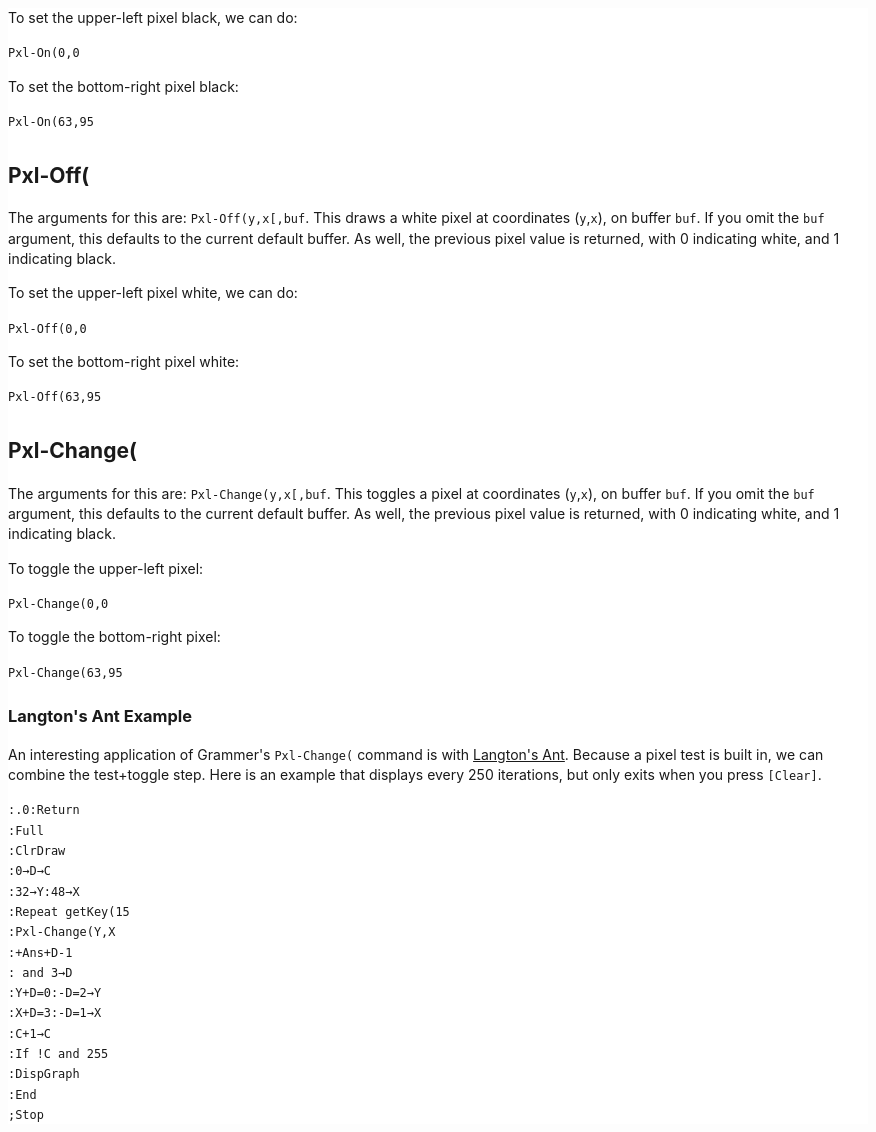 To set the upper-left pixel black, we can do:
```
Pxl-On(0,0
```

To set the bottom-right pixel black:
```
Pxl-On(63,95
```

## Pxl-Off(
The arguments for this are: `Pxl-Off(y,x[,buf`.
This draws a white pixel at coordinates (`y`,`x`), on buffer `buf`. If you omit
the `buf` argument, this defaults to the current default buffer. As well, the
previous pixel value is returned, with 0 indicating white, and 1 indicating
black.

To set the upper-left pixel white, we can do:
```
Pxl-Off(0,0
```

To set the bottom-right pixel white:
```
Pxl-Off(63,95
```


## Pxl-Change(
The arguments for this are: `Pxl-Change(y,x[,buf`.
This toggles a pixel at coordinates (`y`,`x`), on buffer `buf`. If you omit
the `buf` argument, this defaults to the current default buffer. As well, the
previous pixel value is returned, with 0 indicating white, and 1 indicating
black.

To toggle the upper-left pixel:
```
Pxl-Change(0,0
```

To toggle the bottom-right pixel:
```
Pxl-Change(63,95
```

### Langton's Ant Example
An interesting application of Grammer's `Pxl-Change(` command is with
[Langton's Ant](https://en.wikipedia.org/wiki/Langton%27s_ant). Because a pixel
test is built in, we can combine the test+toggle step. Here is an example that
displays every 250 iterations, but only exits when you press `[Clear]`.

```
:.0:Return
:Full
:ClrDraw
:0→D→C
:32→Y:48→X
:Repeat getKey(15
:Pxl-Change(Y,X
:+Ans+D-1
: and 3→D
:Y+D=0:-D=2→Y
:X+D=3:-D=1→X
:C+1→C
:If !C and 255
:DispGraph
:End
;Stop
```